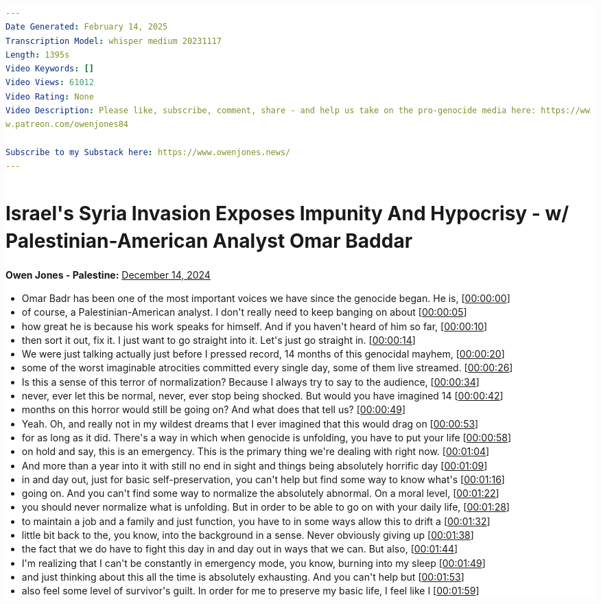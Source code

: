 ```yaml
---
Date Generated: February 14, 2025
Transcription Model: whisper medium 20231117
Length: 1395s
Video Keywords: []
Video Views: 61012
Video Rating: None
Video Description: Please like, subscribe, comment, share - and help us take on the pro-genocide media here: https://www.patreon.com/owenjones84

Subscribe to my Substack here: https://www.owenjones.news/
---
```


# Israel's Syria Invasion Exposes Impunity And Hypocrisy - w/ Palestinian-American Analyst Omar Baddar
**Owen Jones - Palestine:** [December 14, 2024](https://www.youtube.com/watch?v=QxyWktTm0fs)
*  Omar Badr has been one of the most important voices we have since the genocide began. He is, [[00:00:00](https://www.youtube.com/watch?v=QxyWktTm0fs&t=0.0s)]
*  of course, a Palestinian-American analyst. I don't really need to keep banging on about [[00:00:05](https://www.youtube.com/watch?v=QxyWktTm0fs&t=5.5200000000000005s)]
*  how great he is because his work speaks for himself. And if you haven't heard of him so far, [[00:00:10](https://www.youtube.com/watch?v=QxyWktTm0fs&t=10.56s)]
*  then sort it out, fix it. I just want to go straight into it. Let's just go straight in. [[00:00:14](https://www.youtube.com/watch?v=QxyWktTm0fs&t=14.0s)]
*  We were just talking actually just before I pressed record, 14 months of this genocidal mayhem, [[00:00:20](https://www.youtube.com/watch?v=QxyWktTm0fs&t=20.0s)]
*  some of the worst imaginable atrocities committed every single day, some of them live streamed. [[00:00:26](https://www.youtube.com/watch?v=QxyWktTm0fs&t=26.72s)]
*  Is this a sense of this terror of normalization? Because I always try to say to the audience, [[00:00:34](https://www.youtube.com/watch?v=QxyWktTm0fs&t=34.8s)]
*  never, ever let this be normal, never, ever stop being shocked. But would you have imagined 14 [[00:00:42](https://www.youtube.com/watch?v=QxyWktTm0fs&t=42.72s)]
*  months on this horror would still be going on? And what does that tell us? [[00:00:49](https://www.youtube.com/watch?v=QxyWktTm0fs&t=49.36s)]
*  Yeah. Oh, and really not in my wildest dreams that I ever imagined that this would drag on [[00:00:53](https://www.youtube.com/watch?v=QxyWktTm0fs&t=53.68s)]
*  for as long as it did. There's a way in which when genocide is unfolding, you have to put your life [[00:00:58](https://www.youtube.com/watch?v=QxyWktTm0fs&t=58.08s)]
*  on hold and say, this is an emergency. This is the primary thing we're dealing with right now. [[00:01:04](https://www.youtube.com/watch?v=QxyWktTm0fs&t=64.48s)]
*  And more than a year into it with still no end in sight and things being absolutely horrific day [[00:01:09](https://www.youtube.com/watch?v=QxyWktTm0fs&t=69.75999999999999s)]
*  in and day out, just for basic self-preservation, you can't help but find some way to know what's [[00:01:16](https://www.youtube.com/watch?v=QxyWktTm0fs&t=76.47999999999999s)]
*  going on. And you can't find some way to normalize the absolutely abnormal. On a moral level, [[00:01:22](https://www.youtube.com/watch?v=QxyWktTm0fs&t=82.8s)]
*  you should never normalize what is unfolding. But in order to be able to go on with your daily life, [[00:01:28](https://www.youtube.com/watch?v=QxyWktTm0fs&t=88.08s)]
*  to maintain a job and a family and just function, you have to in some ways allow this to drift a [[00:01:32](https://www.youtube.com/watch?v=QxyWktTm0fs&t=92.32s)]
*  little bit back to the, you know, into the background in a sense. Never obviously giving up [[00:01:38](https://www.youtube.com/watch?v=QxyWktTm0fs&t=98.64s)]
*  the fact that we do have to fight this day in and day out in ways that we can. But also, [[00:01:44](https://www.youtube.com/watch?v=QxyWktTm0fs&t=104.96s)]
*  I'm realizing that I can't be constantly in emergency mode, you know, burning into my sleep [[00:01:49](https://www.youtube.com/watch?v=QxyWktTm0fs&t=109.03999999999999s)]
*  and just thinking about this all the time is absolutely exhausting. And you can't help but [[00:01:53](https://www.youtube.com/watch?v=QxyWktTm0fs&t=113.67999999999999s)]
*  also feel some level of survivor's guilt. In order for me to preserve my basic life, I feel like I [[00:01:59](https://www.youtube.com/watch?v=QxyWktTm0fs&t=119.92s)]